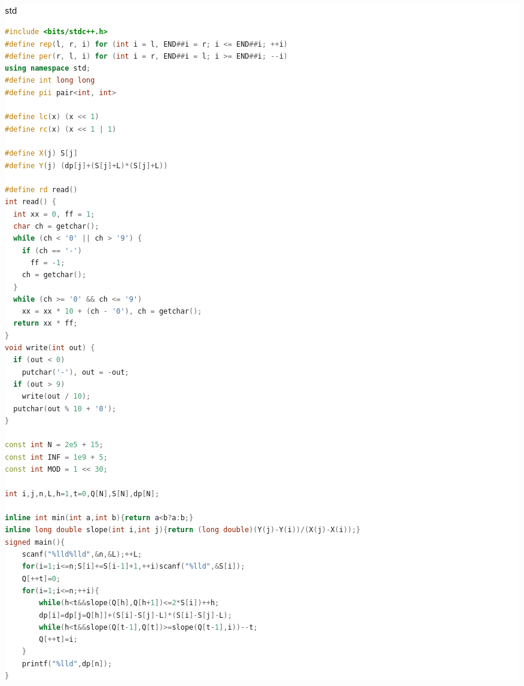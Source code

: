 std

```C++
#include <bits/stdc++.h>
#define rep(l, r, i) for (int i = l, END##i = r; i <= END##i; ++i)
#define per(r, l, i) for (int i = r, END##i = l; i >= END##i; --i)
using namespace std;
#define int long long
#define pii pair<int, int>

#define lc(x) (x << 1)
#define rc(x) (x << 1 | 1)

#define X(j) S[j]
#define Y(j) (dp[j]+(S[j]+L)*(S[j]+L))

#define rd read()
int read() {
  int xx = 0, ff = 1;
  char ch = getchar();
  while (ch < '0' || ch > '9') {
    if (ch == '-')
      ff = -1;
    ch = getchar();
  }
  while (ch >= '0' && ch <= '9')
    xx = xx * 10 + (ch - '0'), ch = getchar();
  return xx * ff;
}
void write(int out) {
  if (out < 0)
    putchar('-'), out = -out;
  if (out > 9)
    write(out / 10);
  putchar(out % 10 + '0');
}

const int N = 2e5 + 15;
const int INF = 1e9 + 5;
const int MOD = 1 << 30;

int i,j,n,L,h=1,t=0,Q[N],S[N],dp[N];

inline int min(int a,int b){return a<b?a:b;}
inline long double slope(int i,int j){return (long double)(Y(j)-Y(i))/(X(j)-X(i));}
signed main(){
    scanf("%lld%lld",&n,&L);++L; 
    for(i=1;i<=n;S[i]+=S[i-1]+1,++i)scanf("%lld",&S[i]);
    Q[++t]=0;
    for(i=1;i<=n;++i){
        while(h<t&&slope(Q[h],Q[h+1])<=2*S[i])++h;
        dp[i]=dp[j=Q[h]]+(S[i]-S[j]-L)*(S[i]-S[j]-L);
        while(h<t&&slope(Q[t-1],Q[t])>=slope(Q[t-1],i))--t;
        Q[++t]=i;
    }
    printf("%lld",dp[n]);
}
```
